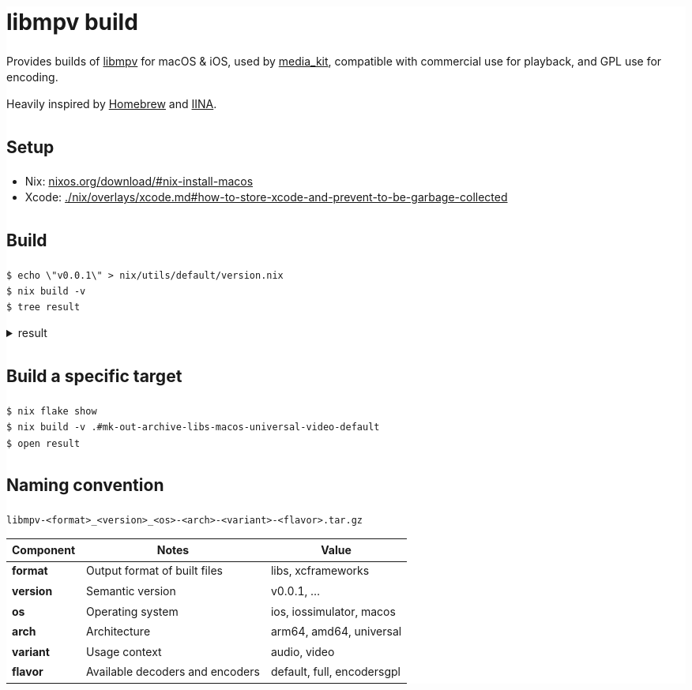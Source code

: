# libmpv build

Provides builds of [libmpv](https://github.com/mpv-player/mpv) for macOS & iOS,
used by [media_kit](https://github.com/alexmercerind/media_kit), compatible
with commercial use for playback, and GPL use for encoding.

Heavily inspired by [Homebrew](https://github.com/Homebrew/brew) and
[IINA](https://github.com/iina/iina).

## Setup

- Nix: [nixos.org/download/#nix-install-macos](https://nixos.org/download/#nix-install-macos)
- Xcode: [./nix/overlays/xcode.md#how-to-store-xcode-and-prevent-to-be-garbage-collected](./nix/overlays/xcode.md#how-to-store-xcode-and-prevent-to-be-garbage-collected)

## Build

```shell
$ echo \"v0.0.1\" > nix/utils/default/version.nix
$ nix build -v
$ tree result
```

<details><summary>result</summary></details>

## Build a specific target

```shell
$ nix flake show
$ nix build -v .#mk-out-archive-libs-macos-universal-video-default
$ open result
```

## Naming convention

```
libmpv-<format>_<version>_<os>-<arch>-<variant>-<flavor>.tar.gz
```

| Component   | Notes                           | Value                      |
| ----------- | ------------------------------- | -------------------------- |
| **format**  | Output format of built files    | libs, xcframeworks         |
| **version** | Semantic version                | v0.0.1, …                  |
| **os**      | Operating system                | ios, iossimulator, macos   |
| **arch**    | Architecture                    | arm64, amd64, universal    |
| **variant** | Usage context                   | audio, video               |
| **flavor**  | Available decoders and encoders | default, full, encodersgpl |
